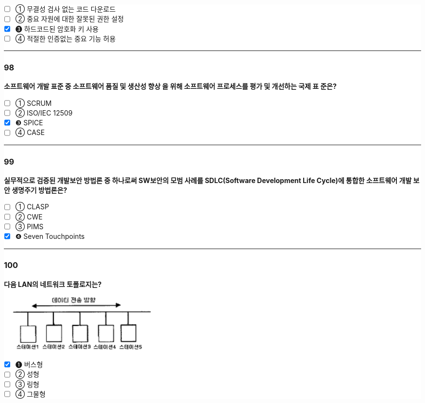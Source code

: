 - [ ] ① 무결성 검사 없는 코드 다운로드   
- [ ] ② 중요 자원에 대한 잘못된 권한 설정   
- [x] ❸ 하드코드된 암호화 키 사용   
- [ ] ④ 적절한 인증없는 중요 기능 허용

---

### 98

**소프트웨어 개발 표준 중 소프트웨어 품질 및 생산성 향상 을 위해 소프트웨어 프로세스를 평가 및 개선하는 국제 표 준은?**

- [ ] ① SCRUM 
- [ ] ② ISO/IEC 12509   
- [x] ❸ SPICE 
- [ ] ④ CASE

---

### 99

**실무적으로 검증된 개발보안 방법론 중 하나로써 SW보안의 모범 사례를 SDLC(Software Development Life Cycle)에 통합한 소프트웨어 개발 보안 생명주기 방법론은?**

- [ ] ① CLASP 
- [ ] ② CWE   
- [ ] ③ PIMS 
- [x] ❹ Seven Touchpoints

---

### 100

**다음 LAN의 네트워크 토폴로지는?**

<img src="/../images/2024-03-03-20200822/image-20240303205813897.png" alt="image-20240303205813897" style="zoom:50%;" />

- [x] ❶ 버스형 
- [ ] ② 성형   
- [ ] ③ 링형 
- [ ] ④ 그물형